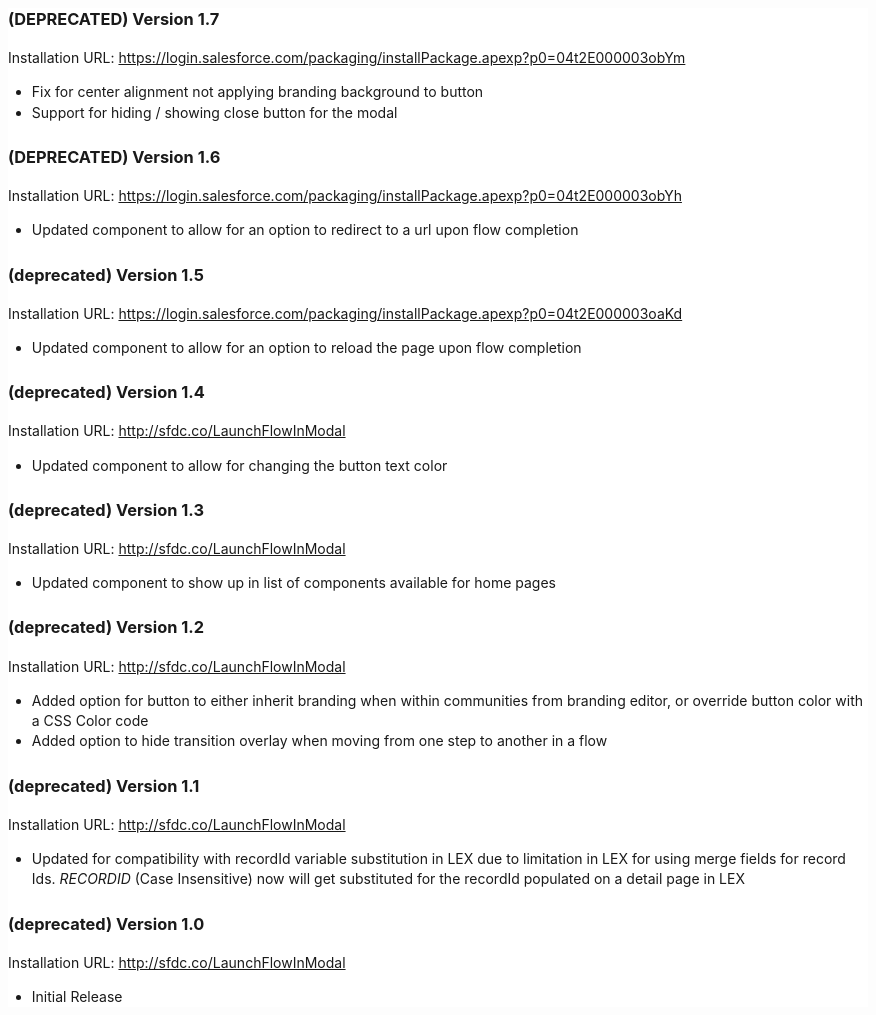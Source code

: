 

### (DEPRECATED) Version 1.7

Installation URL: https://login.salesforce.com/packaging/installPackage.apexp?p0=04t2E000003obYm 

* Fix for center alignment not applying branding background to button
* Support for hiding / showing close button for the modal



### (DEPRECATED) Version 1.6

Installation URL: https://login.salesforce.com/packaging/installPackage.apexp?p0=04t2E000003obYh

* Updated component to allow for an option to redirect to a url upon flow completion

### (deprecated) Version 1.5

Installation URL: https://login.salesforce.com/packaging/installPackage.apexp?p0=04t2E000003oaKd 

* Updated component to allow for an option to reload the page upon flow completion

### (deprecated) Version 1.4

Installation URL: http://sfdc.co/LaunchFlowInModal

* Updated component to allow for changing the button text color

### (deprecated) Version 1.3

Installation URL: http://sfdc.co/LaunchFlowInModal

* Updated component to show up in list of components available for home pages

### (deprecated) Version 1.2

Installation URL: http://sfdc.co/LaunchFlowInModal

* Added option for button to either inherit branding when within communities from branding editor, or override button color with a CSS Color code
* Added option to hide transition overlay when moving from one step to another in a flow

### (deprecated) Version 1.1

Installation URL: http://sfdc.co/LaunchFlowInModal

* Updated for compatibility with recordId variable substitution in LEX due to limitation in LEX for using merge fields for record Ids. _RECORDID_ (Case Insensitive) now will get substituted for the recordId populated on a detail page in LEX

### (deprecated) Version 1.0

Installation URL: http://sfdc.co/LaunchFlowInModal

* Initial Release

